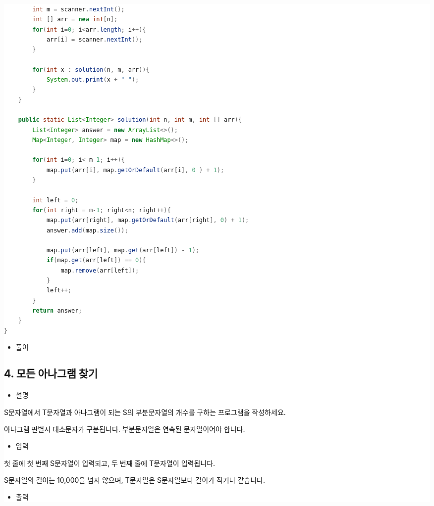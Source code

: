 ```java
        int m = scanner.nextInt();
        int [] arr = new int[n];
        for(int i=0; i<arr.length; i++){
            arr[i] = scanner.nextInt();
        }

        for(int x : solution(n, m, arr)){
            System.out.print(x + " ");
        }
    }

    public static List<Integer> solution(int n, int m, int [] arr){
        List<Integer> answer = new ArrayList<>();
        Map<Integer, Integer> map = new HashMap<>();

        for(int i=0; i< m-1; i++){
            map.put(arr[i], map.getOrDefault(arr[i], 0 ) + 1);
        }

        int left = 0;
        for(int right = m-1; right<n; right++){
            map.put(arr[right], map.getOrDefault(arr[right], 0) + 1);
            answer.add(map.size());

            map.put(arr[left], map.get(arr[left]) - 1);
            if(map.get(arr[left]) == 0){
                map.remove(arr[left]);
            }
            left++;
        }
        return answer;
    }
}
```

- 풀이


## 4. 모든 아나그램 찾기

- 설명

S문자열에서 T문자열과 아나그램이 되는 S의 부분문자열의 개수를 구하는 프로그램을 작성하세요.

아나그램 판별시 대소문자가 구분됩니다. 부분문자열은 연속된 문자열이어야 합니다.

- 입력

첫 줄에 첫 번째 S문자열이 입력되고, 두 번째 줄에 T문자열이 입력됩니다.

S문자열의 길이는 10,000을 넘지 않으며, T문자열은 S문자열보다 길이가 작거나 같습니다.

- 출력
